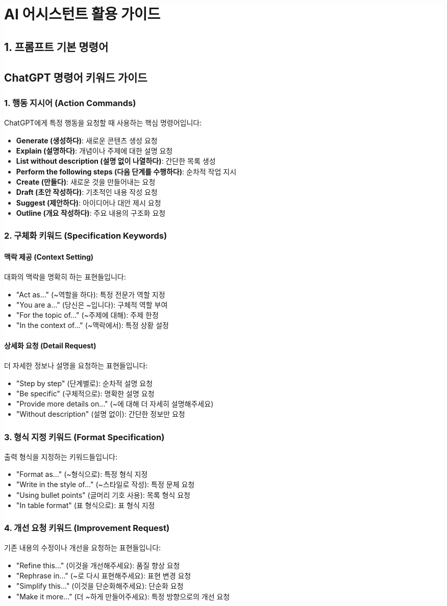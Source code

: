 # AI 어시스턴트 활용 가이드

## 1. 프롬프트 기본 명령어

## ChatGPT 명령어 키워드 가이드

### 1. 행동 지시어 (Action Commands)
ChatGPT에게 특정 행동을 요청할 때 사용하는 핵심 명령어입니다:

- **Generate (생성하다)**: 새로운 콘텐츠 생성 요청
- **Explain (설명하다)**: 개념이나 주제에 대한 설명 요청
- **List without description (설명 없이 나열하다)**: 간단한 목록 생성
- **Perform the following steps (다음 단계를 수행하다)**: 순차적 작업 지시
- **Create (만들다)**: 새로운 것을 만들어내는 요청
- **Draft (초안 작성하다)**: 기초적인 내용 작성 요청
- **Suggest (제안하다)**: 아이디어나 대안 제시 요청
- **Outline (개요 작성하다)**: 주요 내용의 구조화 요청

### 2. 구체화 키워드 (Specification Keywords)

#### 맥락 제공 (Context Setting)
대화의 맥락을 명확히 하는 표현들입니다:
- "Act as..." (~역할을 하다): 특정 전문가 역할 지정
- "You are a..." (당신은 ~입니다): 구체적 역할 부여
- "For the topic of..." (~주제에 대해): 주제 한정
- "In the context of..." (~맥락에서): 특정 상황 설정

#### 상세화 요청 (Detail Request)
더 자세한 정보나 설명을 요청하는 표현들입니다:
- "Step by step" (단계별로): 순차적 설명 요청
- "Be specific" (구체적으로): 명확한 설명 요청
- "Provide more details on..." (~에 대해 더 자세히 설명해주세요)
- "Without description" (설명 없이): 간단한 정보만 요청

### 3. 형식 지정 키워드 (Format Specification)
출력 형식을 지정하는 키워드들입니다:
- "Format as..." (~형식으로): 특정 형식 지정
- "Write in the style of..." (~스타일로 작성): 특정 문체 요청
- "Using bullet points" (글머리 기호 사용): 목록 형식 요청
- "In table format" (표 형식으로): 표 형식 지정

### 4. 개선 요청 키워드 (Improvement Request)
기존 내용의 수정이나 개선을 요청하는 표현들입니다:
- "Refine this..." (이것을 개선해주세요): 품질 향상 요청
- "Rephrase in..." (~로 다시 표현해주세요): 표현 변경 요청
- "Simplify this..." (이것을 단순화해주세요): 단순화 요청
- "Make it more..." (더 ~하게 만들어주세요): 특정 방향으로의 개선 요청
